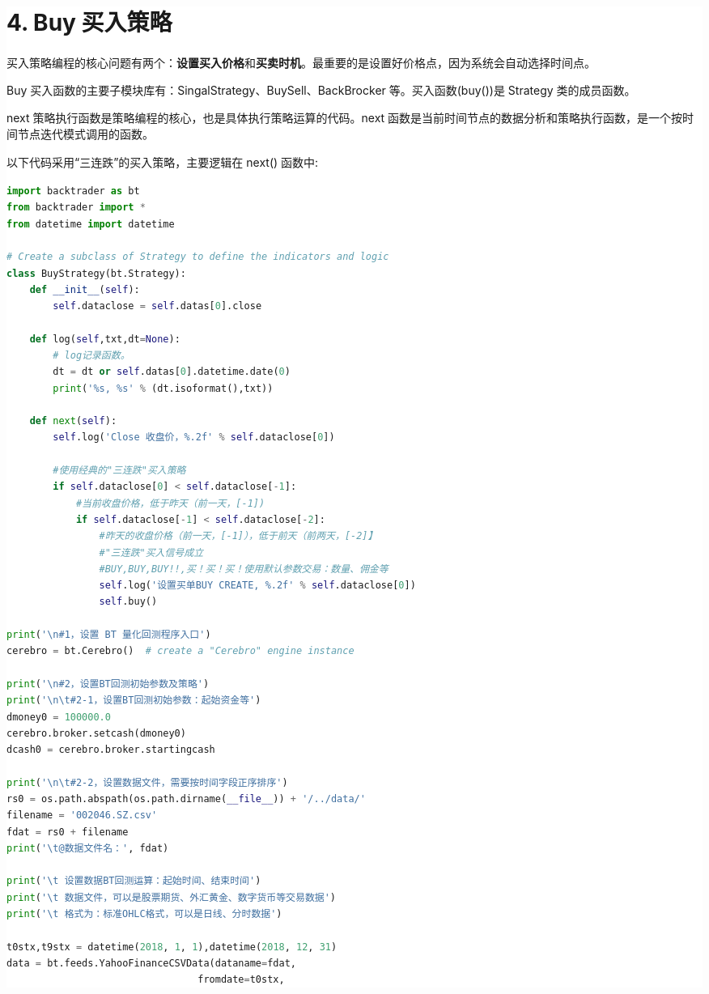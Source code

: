 

#  4. Buy 买入策略

买入策略编程的核心问题有两个：**设置买入价格**和**买卖时机**。最重要的是设置好价格点，因为系统会自动选择时间点。



Buy 买入函数的主要子模块库有：SingalStrategy、BuySell、BackBrocker 等。买入函数(buy())是 Strategy 类的成员函数。



next 策略执行函数是策略编程的核心，也是具体执行策略运算的代码。next 函数是当前时间节点的数据分析和策略执行函数，是一个按时间节点迭代模式调用的函数。



以下代码采用“三连跌”的买入策略，主要逻辑在 next() 函数中:

```python
import backtrader as bt
from backtrader import *
from datetime import datetime

# Create a subclass of Strategy to define the indicators and logic
class BuyStrategy(bt.Strategy):
    def __init__(self):
        self.dataclose = self.datas[0].close

    def log(self,txt,dt=None):
        # log记录函数。
        dt = dt or self.datas[0].datetime.date(0)
        print('%s, %s' % (dt.isoformat(),txt))

    def next(self):
        self.log('Close 收盘价，%.2f' % self.dataclose[0])

        #使用经典的"三连跌"买入策略
        if self.dataclose[0] < self.dataclose[-1]:
            #当前收盘价格，低于昨天（前一天，[-1])
            if self.dataclose[-1] < self.dataclose[-2]:
                #昨天的收盘价格（前一天，[-1]），低于前天（前两天，[-2]】
                #"三连跌"买入信号成立
                #BUY,BUY,BUY!!,买！买！买！使用默认参数交易：数量、佣金等
                self.log('设置买单BUY CREATE, %.2f' % self.dataclose[0])
                self.buy()

print('\n#1，设置 BT 量化回测程序入口')
cerebro = bt.Cerebro()  # create a "Cerebro" engine instance

print('\n#2，设置BT回测初始参数及策略')
print('\n\t#2-1，设置BT回测初始参数：起始资金等')
dmoney0 = 100000.0
cerebro.broker.setcash(dmoney0)
dcash0 = cerebro.broker.startingcash

print('\n\t#2-2，设置数据文件，需要按时间字段正序排序')
rs0 = os.path.abspath(os.path.dirname(__file__)) + '/../data/'
filename = '002046.SZ.csv'
fdat = rs0 + filename
print('\t@数据文件名：', fdat)

print('\t 设置数据BT回测运算：起始时间、结束时间')
print('\t 数据文件，可以是股票期货、外汇黄金、数字货币等交易数据')
print('\t 格式为：标准OHLC格式，可以是日线、分时数据')

t0stx,t9stx = datetime(2018, 1, 1),datetime(2018, 12, 31)
data = bt.feeds.YahooFinanceCSVData(dataname=fdat,
                                 fromdate=t0stx,
```